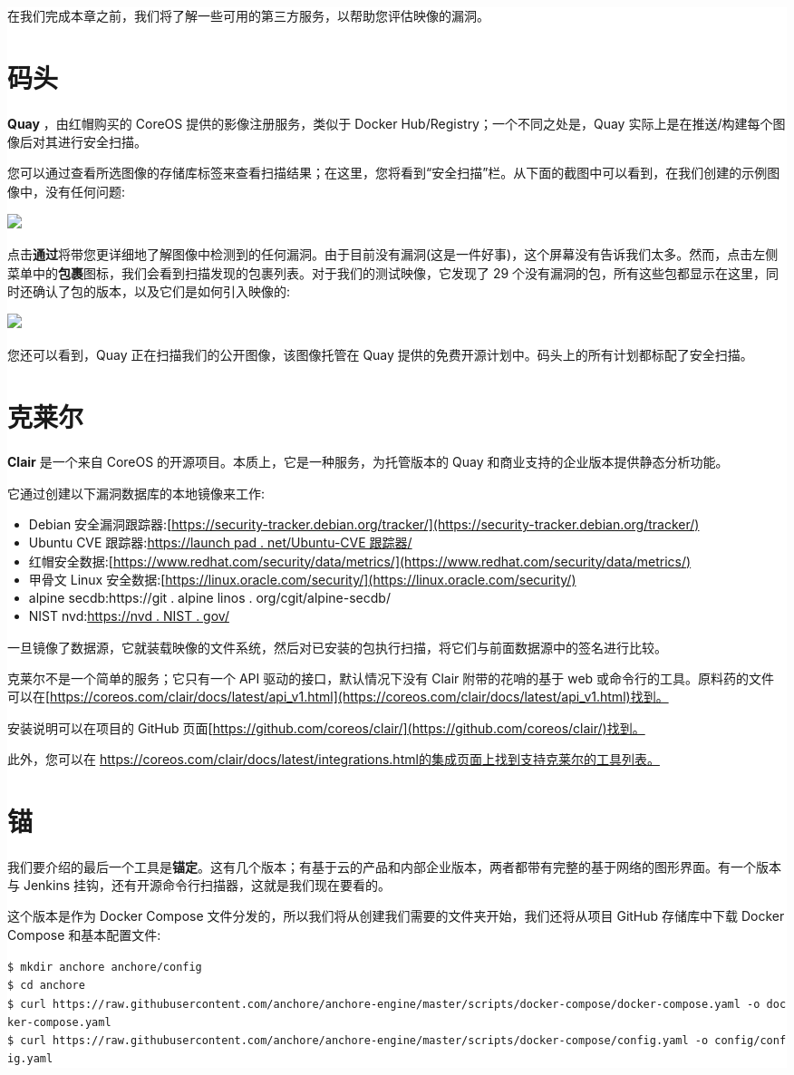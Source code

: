 在我们完成本章之前，我们将了解一些可用的第三方服务，以帮助您评估映像的漏洞。

# 码头

**Quay** ，由红帽购买的 CoreOS 提供的影像注册服务，类似于 Docker Hub/Registry；一个不同之处是，Quay 实际上是在推送/构建每个图像后对其进行安全扫描。

您可以通过查看所选图像的存储库标签来查看扫描结果；在这里，您将看到“安全扫描”栏。从下面的截图中可以看到，在我们创建的示例图像中，没有任何问题:

![](Images/922c1364-af21-4585-8b54-82931a58942d.png)

点击**通过**将带您更详细地了解图像中检测到的任何漏洞。由于目前没有漏洞(这是一件好事)，这个屏幕没有告诉我们太多。然而，点击左侧菜单中的**包裹**图标，我们会看到扫描发现的包裹列表。对于我们的测试映像，它发现了 29 个没有漏洞的包，所有这些包都显示在这里，同时还确认了包的版本，以及它们是如何引入映像的:

![](Images/bd3ddf6d-d5d3-46f8-9766-20686840a568.png)

您还可以看到，Quay 正在扫描我们的公开图像，该图像托管在 Quay 提供的免费开源计划中。码头上的所有计划都标配了安全扫描。

# 克莱尔

**Clair** 是一个来自 CoreOS 的开源项目。本质上，它是一种服务，为托管版本的 Quay 和商业支持的企业版本提供静态分析功能。

它通过创建以下漏洞数据库的本地镜像来工作:

*   Debian 安全漏洞跟踪器:[https://security-tracker.debian.org/tracker/](https://security-tracker.debian.org/tracker/)
*   Ubuntu CVE 跟踪器:[https://launch pad . net/Ubuntu-CVE 跟踪器/](https://launchpad.net/ubuntu-cve-tracker/)
*   红帽安全数据:[https://www.redhat.com/security/data/metrics/](https://www.redhat.com/security/data/metrics/)
*   甲骨文 Linux 安全数据:[https://linux.oracle.com/security/](https://linux.oracle.com/security/)
*   alpine secdb:https://git . alpine linos . org/cgit/alpine-secdb/
*   NIST nvd:[https://nvd . NIST . gov/](https://nvd.nist.gov/)

一旦镜像了数据源，它就装载映像的文件系统，然后对已安装的包执行扫描，将它们与前面数据源中的签名进行比较。

克莱尔不是一个简单的服务；它只有一个 API 驱动的接口，默认情况下没有 Clair 附带的花哨的基于 web 或命令行的工具。原料药的文件可以在[https://coreos.com/clair/docs/latest/api_v1.html](https://coreos.com/clair/docs/latest/api_v1.html)找到。

安装说明可以在项目的 GitHub 页面[https://github.com/coreos/clair/](https://github.com/coreos/clair/)找到。

此外，您可以在 https://coreos.com/clair/docs/latest/integrations.html的集成页面上找到支持克莱尔的工具列表。

# 锚

我们要介绍的最后一个工具是**锚定**。这有几个版本；有基于云的产品和内部企业版本，两者都带有完整的基于网络的图形界面。有一个版本与 Jenkins 挂钩，还有开源命令行扫描器，这就是我们现在要看的。

这个版本是作为 Docker Compose 文件分发的，所以我们将从创建我们需要的文件夹开始，我们还将从项目 GitHub 存储库中下载 Docker Compose 和基本配置文件:

```
$ mkdir anchore anchore/config
$ cd anchore
$ curl https://raw.githubusercontent.com/anchore/anchore-engine/master/scripts/docker-compose/docker-compose.yaml -o docker-compose.yaml
$ curl https://raw.githubusercontent.com/anchore/anchore-engine/master/scripts/docker-compose/config.yaml -o config/config.yaml
```
